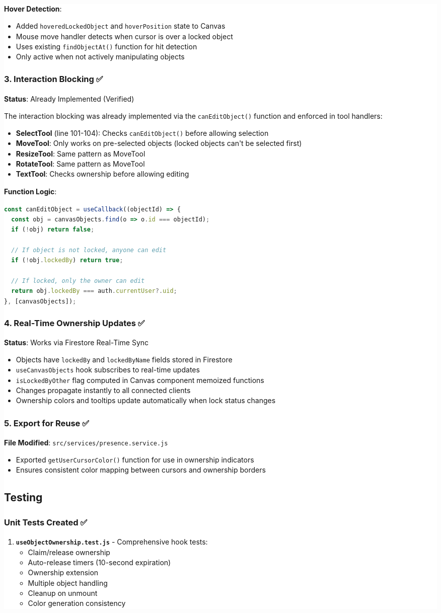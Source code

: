 **Hover Detection**:
- Added `hoveredLockedObject` and `hoverPosition` state to Canvas
- Mouse move handler detects when cursor is over a locked object
- Uses existing `findObjectAt()` function for hit detection
- Only active when not actively manipulating objects

### 3. Interaction Blocking ✅
**Status**: Already Implemented (Verified)

The interaction blocking was already implemented via the `canEditObject()` function and enforced in tool handlers:

- **SelectTool** (line 101-104): Checks `canEditObject()` before allowing selection
- **MoveTool**: Only works on pre-selected objects (locked objects can't be selected first)
- **ResizeTool**: Same pattern as MoveTool
- **RotateTool**: Same pattern as MoveTool
- **TextTool**: Checks ownership before allowing editing

**Function Logic**:
```javascript
const canEditObject = useCallback((objectId) => {
  const obj = canvasObjects.find(o => o.id === objectId);
  if (!obj) return false;
  
  // If object is not locked, anyone can edit
  if (!obj.lockedBy) return true;
  
  // If locked, only the owner can edit
  return obj.lockedBy === auth.currentUser?.uid;
}, [canvasObjects]);
```

### 4. Real-Time Ownership Updates ✅
**Status**: Works via Firestore Real-Time Sync

- Objects have `lockedBy` and `lockedByName` fields stored in Firestore
- `useCanvasObjects` hook subscribes to real-time updates
- `isLockedByOther` flag computed in Canvas component memoized functions
- Changes propagate instantly to all connected clients
- Ownership colors and tooltips update automatically when lock status changes

### 5. Export for Reuse ✅
**File Modified**: `src/services/presence.service.js`

- Exported `getUserCursorColor()` function for use in ownership indicators
- Ensures consistent color mapping between cursors and ownership borders

## Testing

### Unit Tests Created ✅
1. **`useObjectOwnership.test.js`** - Comprehensive hook tests:
   - Claim/release ownership
   - Auto-release timers (10-second expiration)
   - Ownership extension
   - Multiple object handling
   - Cleanup on unmount
   - Color generation consistency
